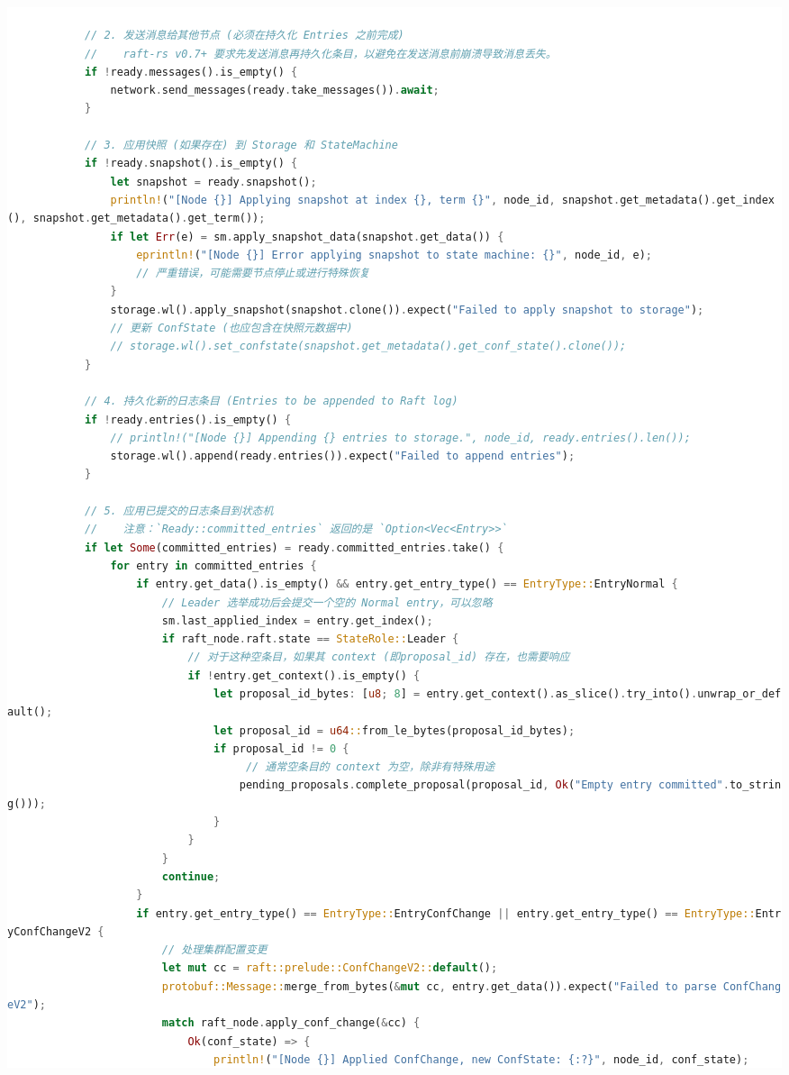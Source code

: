 ```rust

            // 2. 发送消息给其他节点 (必须在持久化 Entries 之前完成)
            //    raft-rs v0.7+ 要求先发送消息再持久化条目，以避免在发送消息前崩溃导致消息丢失。
            if !ready.messages().is_empty() {
                network.send_messages(ready.take_messages()).await;
            }

            // 3. 应用快照 (如果存在) 到 Storage 和 StateMachine
            if !ready.snapshot().is_empty() {
                let snapshot = ready.snapshot();
                println!("[Node {}] Applying snapshot at index {}, term {}", node_id, snapshot.get_metadata().get_index(), snapshot.get_metadata().get_term());
                if let Err(e) = sm.apply_snapshot_data(snapshot.get_data()) {
                    eprintln!("[Node {}] Error applying snapshot to state machine: {}", node_id, e);
                    // 严重错误，可能需要节点停止或进行特殊恢复
                }
                storage.wl().apply_snapshot(snapshot.clone()).expect("Failed to apply snapshot to storage");
                // 更新 ConfState (也应包含在快照元数据中)
                // storage.wl().set_confstate(snapshot.get_metadata().get_conf_state().clone());
            }

            // 4. 持久化新的日志条目 (Entries to be appended to Raft log)
            if !ready.entries().is_empty() {
                // println!("[Node {}] Appending {} entries to storage.", node_id, ready.entries().len());
                storage.wl().append(ready.entries()).expect("Failed to append entries");
            }

            // 5. 应用已提交的日志条目到状态机
            //    注意：`Ready::committed_entries` 返回的是 `Option<Vec<Entry>>`
            if let Some(committed_entries) = ready.committed_entries.take() {
                for entry in committed_entries {
                    if entry.get_data().is_empty() && entry.get_entry_type() == EntryType::EntryNormal {
                        // Leader 选举成功后会提交一个空的 Normal entry，可以忽略
                        sm.last_applied_index = entry.get_index();
                        if raft_node.raft.state == StateRole::Leader {
                            // 对于这种空条目，如果其 context (即proposal_id) 存在，也需要响应
                            if !entry.get_context().is_empty() {
                                let proposal_id_bytes: [u8; 8] = entry.get_context().as_slice().try_into().unwrap_or_default();
                                let proposal_id = u64::from_le_bytes(proposal_id_bytes);
                                if proposal_id != 0 {
                                     // 通常空条目的 context 为空，除非有特殊用途
                                    pending_proposals.complete_proposal(proposal_id, Ok("Empty entry committed".to_string()));
                                }
                            }
                        }
                        continue;
                    }
                    if entry.get_entry_type() == EntryType::EntryConfChange || entry.get_entry_type() == EntryType::EntryConfChangeV2 {
                        // 处理集群配置变更
                        let mut cc = raft::prelude::ConfChangeV2::default();
                        protobuf::Message::merge_from_bytes(&mut cc, entry.get_data()).expect("Failed to parse ConfChangeV2");
                        match raft_node.apply_conf_change(&cc) {
                            Ok(conf_state) => {
                                println!("[Node {}] Applied ConfChange, new ConfState: {:?}", node_id, conf_state);
```